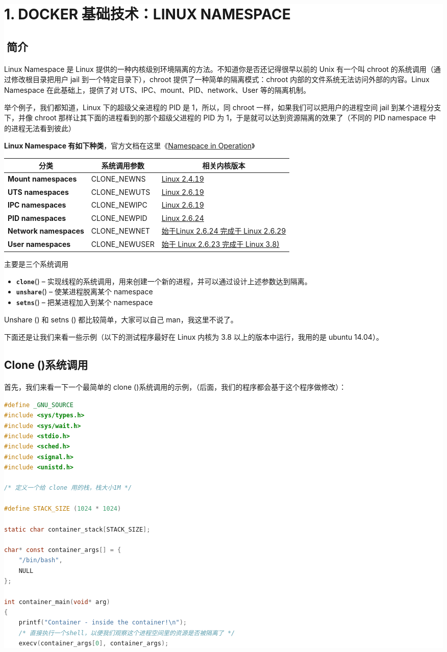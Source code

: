 # 1. DOCKER 基础技术：LINUX NAMESPACE

##  简介

Linux Namespace 是 Linux 提供的一种内核级别环境隔离的方法。不知道你是否还记得很早以前的 Unix 有一个叫 chroot 的系统调用（通过修改根目录把用户 jail 到一个特定目录下），chroot 提供了一种简单的隔离模式：chroot 内部的文件系统无法访问外部的内容。Linux Namespace 在此基础上，提供了对 UTS、IPC、mount、PID、network、User 等的隔离机制。

举个例子，我们都知道，Linux 下的超级父亲进程的 PID 是 1，所以，同 chroot 一样，如果我们可以把用户的进程空间 jail 到某个进程分支下，并像 chroot 那样让其下面的进程看到的那个超级父进程的 PID 为 1，于是就可以达到资源隔离的效果了（不同的 PID namespace 中的进程无法看到彼此）

**Linux Namespace 有如下种类**，官方文档在这里《[Namespace in Operation](http://lwn.net/Articles/531114/)》

|分类|系统调用参数|相关内核版本|
|---|---|---|
|**Mount namespaces**|CLONE_NEWNS| [Linux 2.4.19](http://lwn.net/2001/0301/a/namespaces.php3) |
|**UTS namespaces**|CLONE_NEWUTS| [Linux 2.6.19](http://lwn.net/Articles/179345/) |
|**IPC namespaces**|CLONE_NEWIPC| [Linux 2.6.19](http://lwn.net/Articles/187274/) |
|**PID namespaces**|CLONE_NEWPID| [Linux 2.6.24](http://lwn.net/Articles/259217/) |
|**Network namespaces**|CLONE_NEWNET| [始于Linux 2.6.24 完成于 Linux 2.6.29](http://lwn.net/Articles/219794/) |
|**User namespaces**|CLONE_NEWUSER| [始于 Linux 2.6.23 完成于 Linux 3.8)](http://lwn.net/Articles/528078/) |

主要是三个系统调用

- **`clone`**() – 实现线程的系统调用，用来创建一个新的进程，并可以通过设计上述参数达到隔离。
- **`unshare`**() – 使某进程脱离某个 namespace
- **`setns`**() – 把某进程加入到某个 namespace

Unshare () 和 setns () 都比较简单，大家可以自己 man，我这里不说了。

下面还是让我们来看一些示例（以下的测试程序最好在 Linux 内核为 3.8 以上的版本中运行，我用的是 ubuntu 14.04）。

## Clone ()系统调用

首先，我们来看一下一个最简单的 clone ()系统调用的示例，（后面，我们的程序都会基于这个程序做修改）：

```c
#define _GNU_SOURCE
#include <sys/types.h>
#include <sys/wait.h>
#include <stdio.h>
#include <sched.h>
#include <signal.h>
#include <unistd.h>

/* 定义一个给 clone 用的栈，栈大小1M */

#define STACK_SIZE (1024 * 1024)

static char container_stack[STACK_SIZE];

char* const container_args[] = {
    "/bin/bash",
    NULL
};

int container_main(void* arg)
{
    printf("Container - inside the container!\n");
    /* 直接执行一个shell，以便我们观察这个进程空间里的资源是否被隔离了 */
    execv(container_args[0], container_args);
```